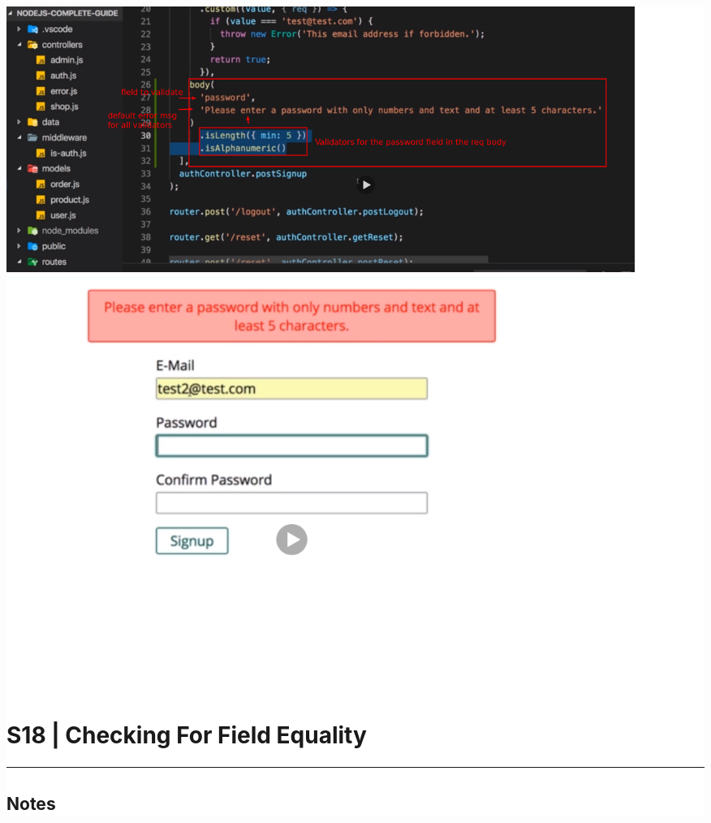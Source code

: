 <img src="./assets/S18/33.png" alt="packages" width="90%"/>
<img src="./assets/S18/34.png" alt="packages" width="90%"/>


# S18 | Checking For Field Equality
---
## Notes